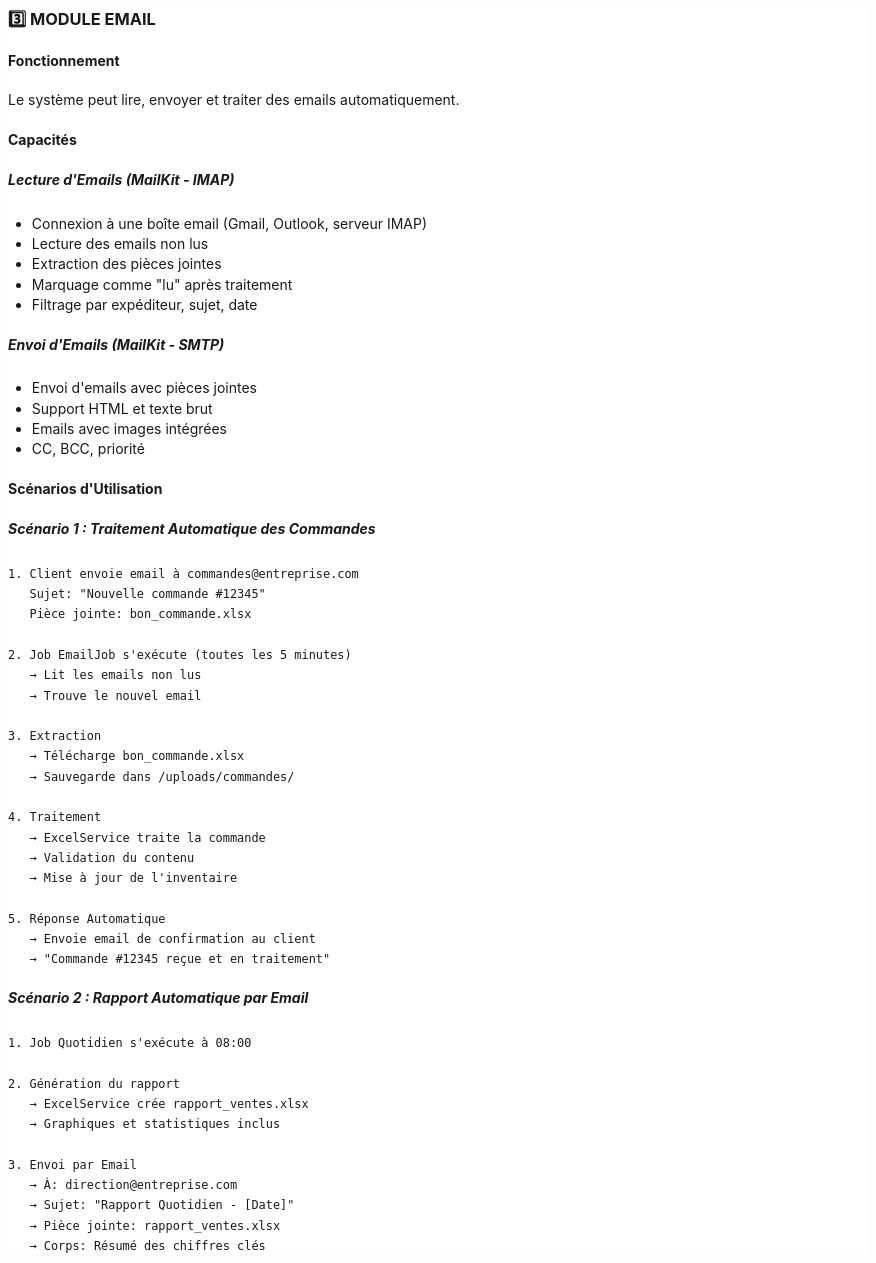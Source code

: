 
### 3️⃣ **MODULE EMAIL**

#### Fonctionnement
Le système peut lire, envoyer et traiter des emails automatiquement.

#### Capacités

##### Lecture d'Emails (MailKit - IMAP)
- Connexion à une boîte email (Gmail, Outlook, serveur IMAP)
- Lecture des emails non lus
- Extraction des pièces jointes
- Marquage comme "lu" après traitement
- Filtrage par expéditeur, sujet, date

##### Envoi d'Emails (MailKit - SMTP)
- Envoi d'emails avec pièces jointes
- Support HTML et texte brut
- Emails avec images intégrées
- CC, BCC, priorité

#### Scénarios d'Utilisation

##### Scénario 1 : Traitement Automatique des Commandes
```
1. Client envoie email à commandes@entreprise.com
   Sujet: "Nouvelle commande #12345"
   Pièce jointe: bon_commande.xlsx

2. Job EmailJob s'exécute (toutes les 5 minutes)
   → Lit les emails non lus
   → Trouve le nouvel email
   
3. Extraction
   → Télécharge bon_commande.xlsx
   → Sauvegarde dans /uploads/commandes/
   
4. Traitement
   → ExcelService traite la commande
   → Validation du contenu
   → Mise à jour de l'inventaire
   
5. Réponse Automatique
   → Envoie email de confirmation au client
   → "Commande #12345 reçue et en traitement"
```

##### Scénario 2 : Rapport Automatique par Email
```
1. Job Quotidien s'exécute à 08:00
   
2. Génération du rapport
   → ExcelService crée rapport_ventes.xlsx
   → Graphiques et statistiques inclus
   
3. Envoi par Email
   → À: direction@entreprise.com
   → Sujet: "Rapport Quotidien - [Date]"
   → Pièce jointe: rapport_ventes.xlsx
   → Corps: Résumé des chiffres clés
```
